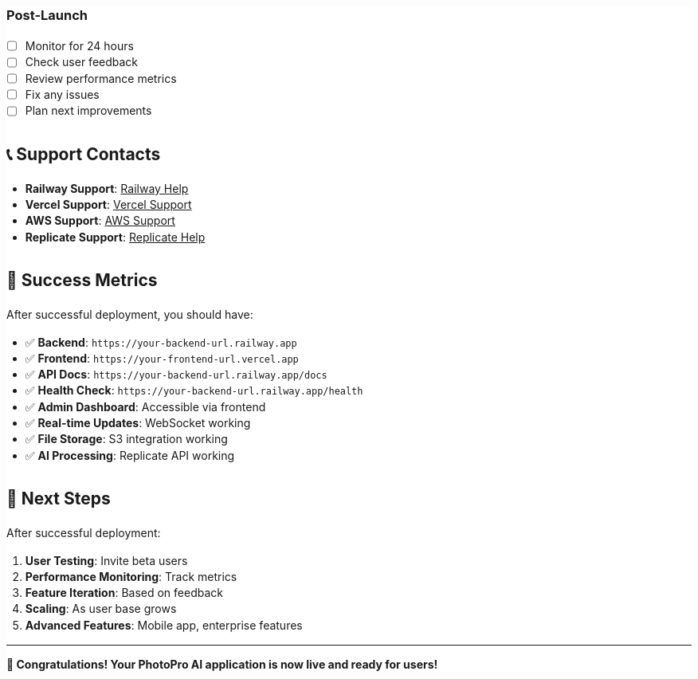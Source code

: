 ### Post-Launch
- [ ] Monitor for 24 hours
- [ ] Check user feedback
- [ ] Review performance metrics
- [ ] Fix any issues
- [ ] Plan next improvements

## 📞 Support Contacts

- **Railway Support**: [Railway Help](https://railway.app/help)
- **Vercel Support**: [Vercel Support](https://vercel.com/support)
- **AWS Support**: [AWS Support](https://aws.amazon.com/support)
- **Replicate Support**: [Replicate Help](https://replicate.com/help)

## 🎯 Success Metrics

After successful deployment, you should have:

- ✅ **Backend**: `https://your-backend-url.railway.app`
- ✅ **Frontend**: `https://your-frontend-url.vercel.app`
- ✅ **API Docs**: `https://your-backend-url.railway.app/docs`
- ✅ **Health Check**: `https://your-backend-url.railway.app/health`
- ✅ **Admin Dashboard**: Accessible via frontend
- ✅ **Real-time Updates**: WebSocket working
- ✅ **File Storage**: S3 integration working
- ✅ **AI Processing**: Replicate API working

## 🚀 Next Steps

After successful deployment:

1. **User Testing**: Invite beta users
2. **Performance Monitoring**: Track metrics
3. **Feature Iteration**: Based on feedback
4. **Scaling**: As user base grows
5. **Advanced Features**: Mobile app, enterprise features

---

**🎉 Congratulations! Your PhotoPro AI application is now live and ready for users!**

